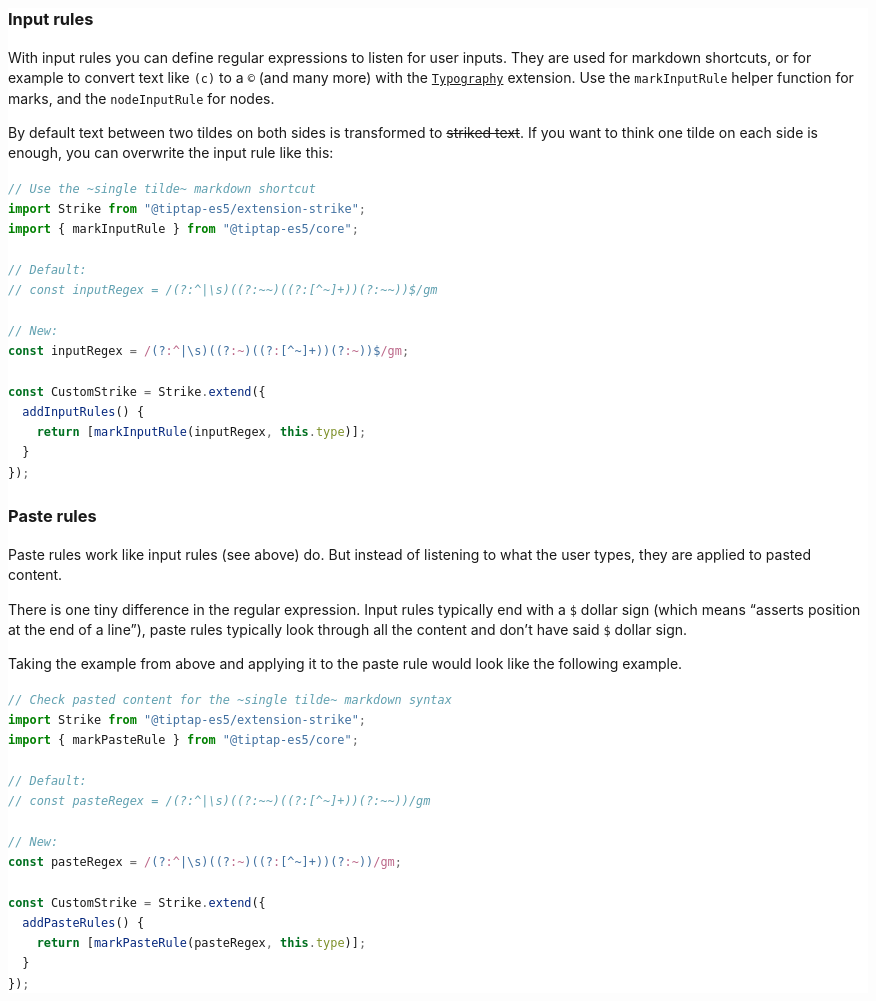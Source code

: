 ### Input rules

With input rules you can define regular expressions to listen for user inputs. They are used for markdown shortcuts, or for example to convert text like `(c)` to a `©` (and many more) with the [`Typography`](/api/extensions/typography) extension. Use the `markInputRule` helper function for marks, and the `nodeInputRule` for nodes.

By default text between two tildes on both sides is transformed to ~~striked text~~. If you want to think one tilde on each side is enough, you can overwrite the input rule like this:

```js
// Use the ~single tilde~ markdown shortcut
import Strike from "@tiptap-es5/extension-strike";
import { markInputRule } from "@tiptap-es5/core";

// Default:
// const inputRegex = /(?:^|\s)((?:~~)((?:[^~]+))(?:~~))$/gm

// New:
const inputRegex = /(?:^|\s)((?:~)((?:[^~]+))(?:~))$/gm;

const CustomStrike = Strike.extend({
  addInputRules() {
    return [markInputRule(inputRegex, this.type)];
  }
});
```

### Paste rules

Paste rules work like input rules (see above) do. But instead of listening to what the user types, they are applied to pasted content.

There is one tiny difference in the regular expression. Input rules typically end with a `$` dollar sign (which means “asserts position at the end of a line”), paste rules typically look through all the content and don’t have said `$` dollar sign.

Taking the example from above and applying it to the paste rule would look like the following example.

```js
// Check pasted content for the ~single tilde~ markdown syntax
import Strike from "@tiptap-es5/extension-strike";
import { markPasteRule } from "@tiptap-es5/core";

// Default:
// const pasteRegex = /(?:^|\s)((?:~~)((?:[^~]+))(?:~~))/gm

// New:
const pasteRegex = /(?:^|\s)((?:~)((?:[^~]+))(?:~))/gm;

const CustomStrike = Strike.extend({
  addPasteRules() {
    return [markPasteRule(pasteRegex, this.type)];
  }
});
```

